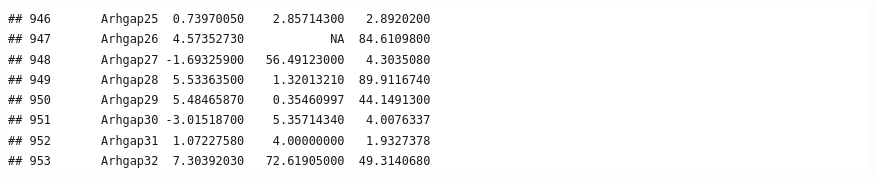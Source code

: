     ## 946       Arhgap25  0.73970050    2.85714300   2.8920200
    ## 947       Arhgap26  4.57352730            NA  84.6109800
    ## 948       Arhgap27 -1.69325900   56.49123000   4.3035080
    ## 949       Arhgap28  5.53363500    1.32013210  89.9116740
    ## 950       Arhgap29  5.48465870    0.35460997  44.1491300
    ## 951       Arhgap30 -3.01518700    5.35714340   4.0076337
    ## 952       Arhgap31  1.07227580    4.00000000   1.9327378
    ## 953       Arhgap32  7.30392030   72.61905000  49.3140680
